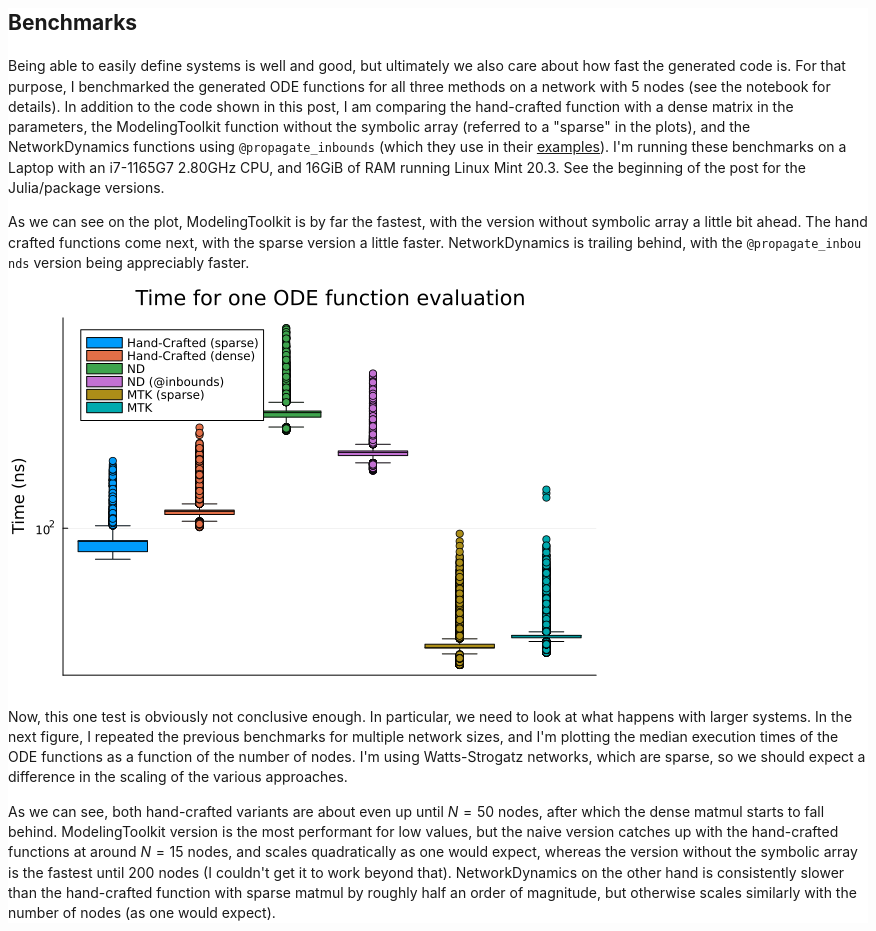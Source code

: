 ## Benchmarks

Being able to easily define systems is well and good, but ultimately we also care about how fast the generated code is. For that purpose, I benchmarked the generated ODE functions for all three methods on a network with 5 nodes (see the notebook for details). In addition to the code shown in this post, I am comparing the hand-crafted function with a dense matrix in the parameters, the ModelingToolkit function without the symbolic array (referred to a "sparse" in the plots), and the NetworkDynamics functions using `@propagate_inbounds` (which they use in their [examples](https://pik-icone.github.io/NetworkDynamics.jl/dev/directed_and_weighted_graphs/)). I'm running these benchmarks on a Laptop with an i7-1165G7 2.80GHz CPU, and 16GiB of RAM running Linux Mint 20.3. See the beginning of the post for the Julia/package versions.

As we can see on the plot, ModelingToolkit is by far the fastest, with the version without symbolic array a little bit ahead. The hand crafted functions come next, with the sparse version a little faster. NetworkDynamics is trailing behind, with the `@propagate_inbounds` version being appreciably faster.

![A boxplot comparing the speed of the three approaches](/assets/img/julia-network-systems/boxplot.png)

Now, this one test is obviously not conclusive enough. In particular, we need to look at what happens with larger systems. In the next figure, I repeated the previous benchmarks for multiple network sizes, and I'm plotting the median execution times of the ODE functions as a function of the number of nodes. I'm using Watts-Strogatz networks, which are sparse, so we should expect a difference in the scaling of the various approaches.

As we can see, both hand-crafted variants are about even up until $N=50$ nodes, after which the dense matmul starts to fall behind. ModelingToolkit version is the most performant for low values, but the naive version catches up with the hand-crafted functions at around $N=15$ nodes, and scales quadratically as one would expect, whereas the version without the symbolic array is the fastest until 200 nodes (I couldn't get it to work beyond that). NetworkDynamics on the other hand is consistently slower than the hand-crafted function with sparse matmul by roughly half an order of magnitude, but otherwise scales similarly with the number of nodes (as one would expect). 
